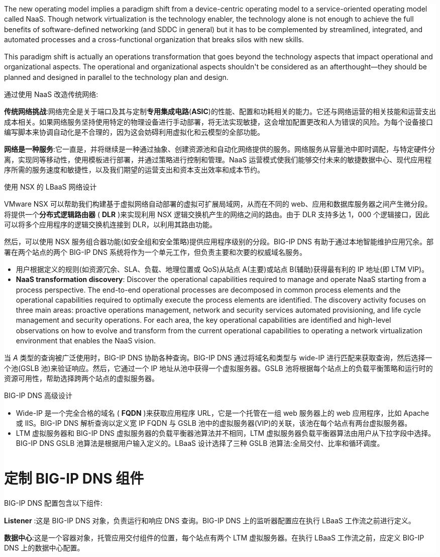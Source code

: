 The new operating model implies a paradigm shift from a device-centric operating model to a service-oriented operating model called NaaS. Though network virtualization is the technology enabler, the technology alone is not enough to achieve the full benefits of software-defined networking (and SDDC in general) but it has to be complemented by streamlined, integrated, and automated processes and a cross-functional organization that breaks silos with new skills.

This paradigm shift is actually an operations transformation that goes beyond the technology aspects that impact operational and organizational aspects. The operational and organizational aspects shouldn't be considered as an afterthought—they should be planned and designed in parallel to the technology plan and design.

通过使用 NaaS 改造传统网络:

**传统网络挑战**:网络完全是关于端口及其与定制**专用集成电路**(**ASIC**)的性能、配置和功耗相关的能力。它还与网络运营的相关技能和运营支出成本相关。如果网络服务坚持使用特定的物理设备进行手动部署，将无法实现敏捷，这会增加配置更改和人为错误的风险。为每个设备接口编写脚本来协调自动化是不合理的，因为这会妨碍利用虚拟化和云模型的全部功能。

**网络是一种服务**:它一直是，并将继续是一种通过抽象、创建资源池和自动化网络提供的服务。网络服务从容量池中即时调配，与特定硬件分离，实现同等移动性，使用模板进行部署，并通过策略进行控制和管理。NaaS 运营模式使我们能够交付未来的敏捷数据中心、现代应用程序所需的服务速度和敏捷性，以及我们期望的运营支出和资本支出效率和成本节约。

使用 NSX 的 LBaaS 网络设计

VMware NSX 可以帮助我们构建基于虚拟网络自动部署的虚拟可扩展局域网，从而在不同的 web、应用和数据库服务器之间产生微分段。将提供一个**分布式逻辑路由器** ( **DLR** )来实现利用 NSX 逻辑交换机产生的网络之间的路由。由于 DLR 支持多达 1，000 个逻辑接口，因此可以将多个应用程序的逻辑交换机连接到 DLR，以利用其路由功能。

然后，可以使用 NSX 服务组合器功能(如安全组和安全策略)提供应用程序级别的分段。BIG-IP DNS 有助于通过本地智能维护应用冗余。部署在两个站点的两个 BIG-IP DNS 系统将作为一个单元工作，但负责主要和次要的权威域名服务。

*   用户根据定义的规则(如资源冗余、SLA、负载、地理位置或 QoS)从站点 A(主要)或站点 B(辅助)获得最有利的 IP 地址(即 LTM VIP)。
*   **NaaS transformation discovery**: Discover the operational capabilities required to manage and operate NaaS starting from a process perspective. The end-to-end operational processes are decomposed in common process elements and the operational capabilities required to optimally execute the process elements are identified. The discovery activity focuses on three main areas: proactive operations management, network and security services automated provisioning, and life cycle management and security operations. For each area, the key operational capabilities are identified and high-level observations on how to evolve and transform from the current operational capabilities to operating a network virtualization environment that enables the NaaS vision.

当 *A* 类型的查询被广泛使用时，BIG-IP DNS 协助各种查询。BIG-IP DNS 通过将域名和类型与 wide-IP 进行匹配来获取查询，然后选择一个池(GSLB 池)来验证响应。然后，它通过一个 IP 地址从池中获得一个虚拟服务器。GSLB 池将根据每个站点上的负载平衡策略和运行时的资源可用性，帮助选择跨两个站点的虚拟服务器。

BIG-IP DNS 高级设计

*   Wide-IP 是一个完全合格的域名 ( **FQDN** )来获取应用程序 URL，它是一个托管在一组 web 服务器上的 web 应用程序，比如 Apache 或 IIS。BIG-IP DNS 解析查询以定义宽 IP FQDN 与 GSLB 池中的虚拟服务器(VIP)的关联，该池在每个站点有两台虚拟服务器。
*   LTM 虚拟服务器和 BIG-IP DNS 虚拟服务器的负载平衡器池算法并不相同，LTM 虚拟服务器负载平衡器算法由用户从下拉字段中选择。BIG-IP DNS GSLB 池算法是根据用户输入定义的。LBaaS 设计选择了三种 GSLB 池算法:全局交付、比率和循环调度。

<title>LBaaS network design using NSX</title>  

# 定制 BIG-IP DNS 组件

BIG-IP DNS 配置包含以下组件:

**Listener** :这是 BIG-IP DNS 对象，负责运行和响应 DNS 查询。BIG-IP DNS 上的监听器配置应在执行 LBaaS 工作流之前进行定义。

**数据中心**:这是一个容器对象，托管应用交付组件的位置，每个站点有两个 LTM 虚拟服务器。在执行 LBaaS 工作流之前，应定义 BIG-IP DNS 上的数据中心配置。
